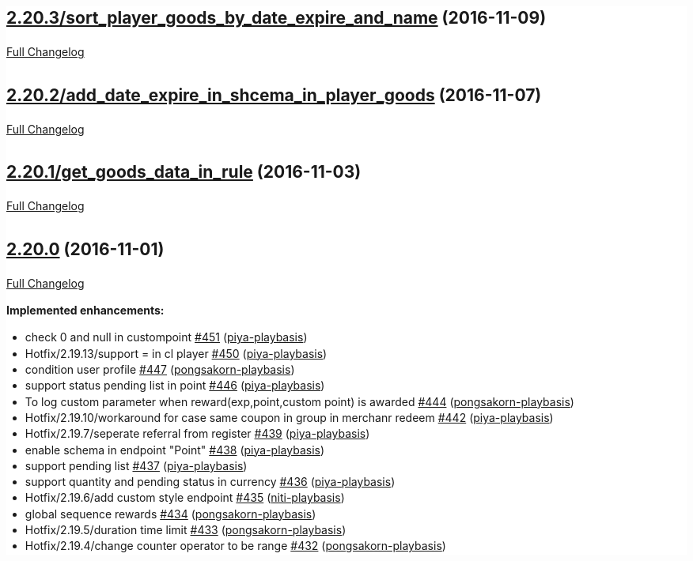 ## [2.20.3/sort_player_goods_by_date_expire_and_name](https://github.com/playbasis/api/tree/2.20.3/sort_player_goods_by_date_expire_and_name) (2016-11-09)
[Full Changelog](https://github.com/playbasis/api/compare/2.20.2/add_date_expire_in_shcema_in_player_goods...2.20.3/sort_player_goods_by_date_expire_and_name)

## [2.20.2/add_date_expire_in_shcema_in_player_goods](https://github.com/playbasis/api/tree/2.20.2/add_date_expire_in_shcema_in_player_goods) (2016-11-07)
[Full Changelog](https://github.com/playbasis/api/compare/2.20.1/get_goods_data_in_rule...2.20.2/add_date_expire_in_shcema_in_player_goods)

## [2.20.1/get_goods_data_in_rule](https://github.com/playbasis/api/tree/2.20.1/get_goods_data_in_rule) (2016-11-03)
[Full Changelog](https://github.com/playbasis/api/compare/2.20.0...2.20.1/get_goods_data_in_rule)

## [2.20.0](https://github.com/playbasis/api/tree/2.20.0) (2016-11-01)
[Full Changelog](https://github.com/playbasis/api/compare/2.19.13/support_=_in_cl_player_id...2.20.0)

**Implemented enhancements:**

- check 0 and null in custompoint [\#451](https://github.com/playbasis/api/pull/451) ([piya-playbasis](https://github.com/piya-playbasis))
- Hotfix/2.19.13/support = in cl player [\#450](https://github.com/playbasis/api/pull/450) ([piya-playbasis](https://github.com/piya-playbasis))
- condition user profile [\#447](https://github.com/playbasis/api/pull/447) ([pongsakorn-playbasis](https://github.com/pongsakorn-playbasis))
- support status pending list in point [\#446](https://github.com/playbasis/api/pull/446) ([piya-playbasis](https://github.com/piya-playbasis))
- To log custom parameter when reward\(exp,point,custom point\) is awarded [\#444](https://github.com/playbasis/api/pull/444) ([pongsakorn-playbasis](https://github.com/pongsakorn-playbasis))
- Hotfix/2.19.10/workaround for case same coupon in group in merchanr redeem [\#442](https://github.com/playbasis/api/pull/442) ([piya-playbasis](https://github.com/piya-playbasis))
- Hotfix/2.19.7/seperate referral from register [\#439](https://github.com/playbasis/api/pull/439) ([piya-playbasis](https://github.com/piya-playbasis))
- enable schema in endpoint "Point" [\#438](https://github.com/playbasis/api/pull/438) ([piya-playbasis](https://github.com/piya-playbasis))
- support pending list [\#437](https://github.com/playbasis/api/pull/437) ([piya-playbasis](https://github.com/piya-playbasis))
- support quantity and pending status in currency [\#436](https://github.com/playbasis/api/pull/436) ([piya-playbasis](https://github.com/piya-playbasis))
- Hotfix/2.19.6/add custom style endpoint [\#435](https://github.com/playbasis/api/pull/435) ([niti-playbasis](https://github.com/niti-playbasis))
- global sequence rewards [\#434](https://github.com/playbasis/api/pull/434) ([pongsakorn-playbasis](https://github.com/pongsakorn-playbasis))
- Hotfix/2.19.5/duration time limit [\#433](https://github.com/playbasis/api/pull/433) ([pongsakorn-playbasis](https://github.com/pongsakorn-playbasis))
- Hotfix/2.19.4/change counter operator to be range [\#432](https://github.com/playbasis/api/pull/432) ([pongsakorn-playbasis](https://github.com/pongsakorn-playbasis))
